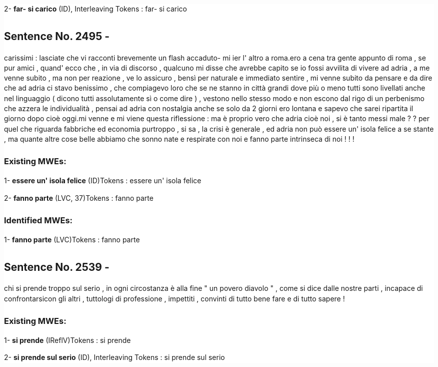 2- **far- si carico** (ID), Interleaving Tokens : 
far-
si
carico

## Sentence No. 2495 - 
carissimi : lasciate che vi racconti brevemente un flash accaduto- mi ier l' altro a roma.ero a cena tra gente appunto di roma , se pur amici , quand' ecco che , in via di discorso , qualcuno mi disse che avrebbe capito se io fossi avvilita di vivere ad adria , a me venne subito , ma non per reazione , ve lo assicuro , bensì per naturale e immediato sentire , mi venne subito da pensare e da dire che ad adria ci stavo benissimo , che compiagevo loro che se ne stanno in città grandi dove più o meno tutti sono livellati anche nel linguaggio ( dicono tutti assolutamente sì o come dire ) , vestono nello stesso modo e non escono dal rigo di un perbenismo che azzera le individualità , pensai ad adria con nostalgia anche se solo da 2 giorni ero lontana e sapevo che sarei ripartita il giorno dopo cioè oggi.mi venne e mi viene questa riflessione : ma è proprio vero che adria cioè noi , si è tanto messi male ? ? per quel che riguarda fabbriche ed economia purtroppo , si sa , la crisi è generale , ed adria non può essere un' isola felice a se stante , ma quante altre cose belle abbiamo che sonno nate e respirate con noi e fanno parte intrinseca di noi ! ! ! 
### Existing MWEs: 
1- **essere un' isola felice** (ID)Tokens : 
essere
un'
isola
felice

2- **fanno parte** (LVC, 37)Tokens : 
fanno
parte

### Identified MWEs: 
1- **fanno parte** (LVC)Tokens : 
fanno
parte

## Sentence No. 2539 - 
chi si prende troppo sul serio , in ogni circostanza è alla fine " un povero diavolo " , come si dice dalle nostre parti , incapace di confrontarsicon gli altri , tuttologi di professione , impettiti , convinti di tutto bene fare e di tutto sapere ! 
### Existing MWEs: 
1- **si prende** (IReflV)Tokens : 
si
prende

2- **si prende sul serio** (ID), Interleaving Tokens : 
si
prende
sul
serio
